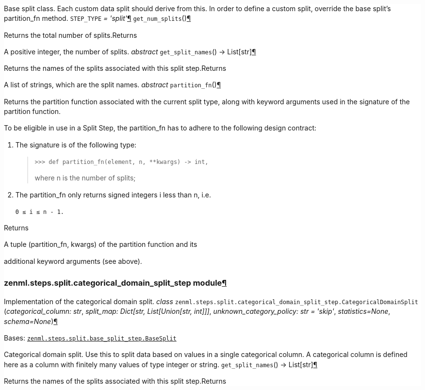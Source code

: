 Base split class. Each custom data split should derive from this. In order to define a custom split, override the base split’s partition\_fn method. `STEP_TYPE` _= 'split'_[¶](zenml.steps.split.md#zenml.steps.split.base_split_step.BaseSplit.STEP_TYPE) `get_num_splits`\(\)[¶](zenml.steps.split.md#zenml.steps.split.base_split_step.BaseSplit.get_num_splits)

Returns the total number of splits.Returns

A positive integer, the number of splits. _abstract_ `get_split_names`\(\) → List\[str\][¶](zenml.steps.split.md#zenml.steps.split.base_split_step.BaseSplit.get_split_names)

Returns the names of the splits associated with this split step.Returns

A list of strings, which are the split names. _abstract_ `partition_fn`\(\)[¶](zenml.steps.split.md#zenml.steps.split.base_split_step.BaseSplit.partition_fn)

Returns the partition function associated with the current split type, along with keyword arguments used in the signature of the partition function.

To be eligible in use in a Split Step, the partition\_fn has to adhere to the following design contract:

1. The signature is of the following type:

   > ```text
   > >>> def partition_fn(element, n, **kwargs) -> int,
   > ```
   >
   > where n is the number of splits;

2. The partition\_fn only returns signed integers i less than n, i.e.

   ```text
   0 ≤ i ≤ n - 1.
   ```

Returns

A tuple \(partition\_fn, kwargs\) of the partition function and its

additional keyword arguments \(see above\).

### zenml.steps.split.categorical\_domain\_split\_step module[¶](zenml.steps.split.md#module-zenml.steps.split.categorical_domain_split_step)

Implementation of the categorical domain split. _class_ `zenml.steps.split.categorical_domain_split_step.CategoricalDomainSplit`\(_categorical\_column: str_, _split\_map: Dict\[str, List\[Union\[str, int\]\]\]_, _unknown\_category\_policy: str = 'skip'_, _statistics=None_, _schema=None_\)[¶](zenml.steps.split.md#zenml.steps.split.categorical_domain_split_step.CategoricalDomainSplit)

Bases: [`zenml.steps.split.base_split_step.BaseSplit`](zenml.steps.split.md#zenml.steps.split.base_split_step.BaseSplit)

Categorical domain split. Use this to split data based on values in a single categorical column. A categorical column is defined here as a column with finitely many values of type integer or string. `get_split_names`\(\) → List\[str\][¶](zenml.steps.split.md#zenml.steps.split.categorical_domain_split_step.CategoricalDomainSplit.get_split_names)

Returns the names of the splits associated with this split step.Returns
